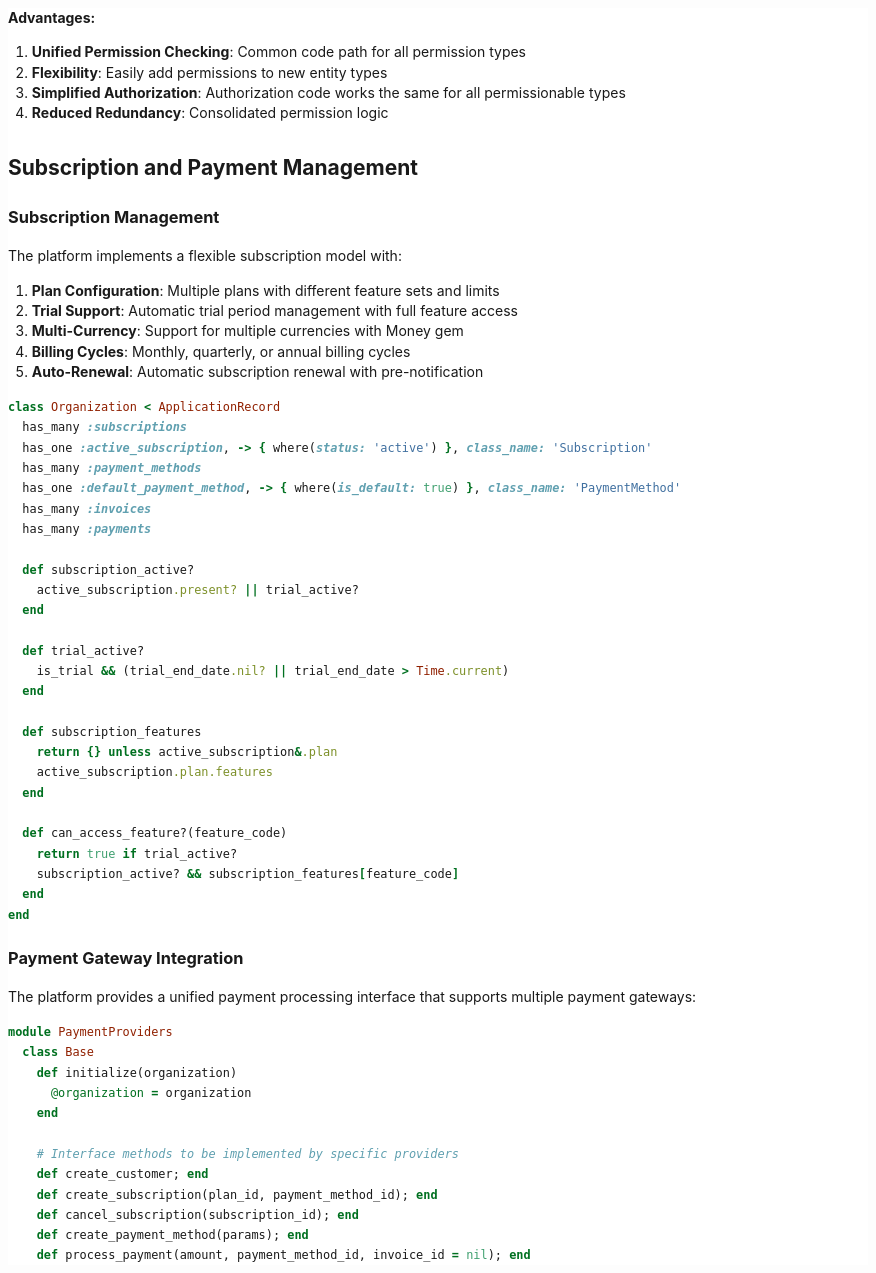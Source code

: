 **Advantages:**
1. **Unified Permission Checking**: Common code path for all permission types
2. **Flexibility**: Easily add permissions to new entity types
3. **Simplified Authorization**: Authorization code works the same for all permissionable types
4. **Reduced Redundancy**: Consolidated permission logic

## Subscription and Payment Management

### Subscription Management

The platform implements a flexible subscription model with:

1. **Plan Configuration**: Multiple plans with different feature sets and limits
2. **Trial Support**: Automatic trial period management with full feature access
3. **Multi-Currency**: Support for multiple currencies with Money gem
4. **Billing Cycles**: Monthly, quarterly, or annual billing cycles
5. **Auto-Renewal**: Automatic subscription renewal with pre-notification

```ruby
class Organization < ApplicationRecord
  has_many :subscriptions
  has_one :active_subscription, -> { where(status: 'active') }, class_name: 'Subscription'
  has_many :payment_methods
  has_one :default_payment_method, -> { where(is_default: true) }, class_name: 'PaymentMethod'
  has_many :invoices
  has_many :payments
  
  def subscription_active?
    active_subscription.present? || trial_active?
  end
  
  def trial_active?
    is_trial && (trial_end_date.nil? || trial_end_date > Time.current)
  end
  
  def subscription_features
    return {} unless active_subscription&.plan
    active_subscription.plan.features
  end
  
  def can_access_feature?(feature_code)
    return true if trial_active?
    subscription_active? && subscription_features[feature_code]
  end
end
```

### Payment Gateway Integration

The platform provides a unified payment processing interface that supports multiple payment gateways:

```ruby
module PaymentProviders
  class Base
    def initialize(organization)
      @organization = organization
    end
    
    # Interface methods to be implemented by specific providers
    def create_customer; end
    def create_subscription(plan_id, payment_method_id); end
    def cancel_subscription(subscription_id); end
    def create_payment_method(params); end
    def process_payment(amount, payment_method_id, invoice_id = nil); end
```